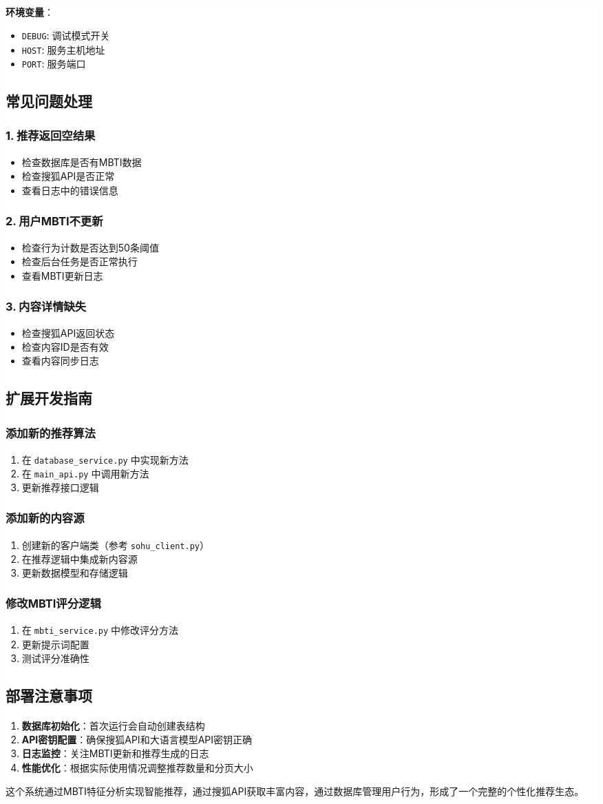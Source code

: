 **环境变量**：
- `DEBUG`: 调试模式开关
- `HOST`: 服务主机地址
- `PORT`: 服务端口

## 常见问题处理

### 1. 推荐返回空结果
- 检查数据库是否有MBTI数据
- 检查搜狐API是否正常
- 查看日志中的错误信息

### 2. 用户MBTI不更新
- 检查行为计数是否达到50条阈值
- 检查后台任务是否正常执行
- 查看MBTI更新日志

### 3. 内容详情缺失
- 检查搜狐API返回状态
- 检查内容ID是否有效
- 查看内容同步日志

## 扩展开发指南

### 添加新的推荐算法
1. 在 `database_service.py` 中实现新方法
2. 在 `main_api.py` 中调用新方法
3. 更新推荐接口逻辑

### 添加新的内容源
1. 创建新的客户端类（参考 `sohu_client.py`）
2. 在推荐逻辑中集成新内容源
3. 更新数据模型和存储逻辑

### 修改MBTI评分逻辑
1. 在 `mbti_service.py` 中修改评分方法
2. 更新提示词配置
3. 测试评分准确性

## 部署注意事项

1. **数据库初始化**：首次运行会自动创建表结构
2. **API密钥配置**：确保搜狐API和大语言模型API密钥正确
3. **日志监控**：关注MBTI更新和推荐生成的日志
4. **性能优化**：根据实际使用情况调整推荐数量和分页大小

这个系统通过MBTI特征分析实现智能推荐，通过搜狐API获取丰富内容，通过数据库管理用户行为，形成了一个完整的个性化推荐生态。